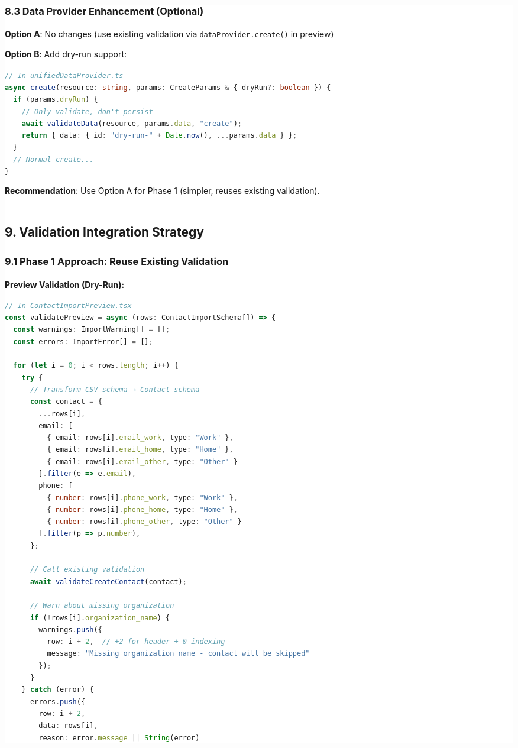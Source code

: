 ### 8.3 Data Provider Enhancement (Optional)

**Option A**: No changes (use existing validation via `dataProvider.create()` in preview)

**Option B**: Add dry-run support:
```typescript
// In unifiedDataProvider.ts
async create(resource: string, params: CreateParams & { dryRun?: boolean }) {
  if (params.dryRun) {
    // Only validate, don't persist
    await validateData(resource, params.data, "create");
    return { data: { id: "dry-run-" + Date.now(), ...params.data } };
  }
  // Normal create...
}
```

**Recommendation**: Use Option A for Phase 1 (simpler, reuses existing validation).

---

## 9. Validation Integration Strategy

### 9.1 Phase 1 Approach: Reuse Existing Validation

**Preview Validation (Dry-Run):**

```typescript
// In ContactImportPreview.tsx
const validatePreview = async (rows: ContactImportSchema[]) => {
  const warnings: ImportWarning[] = [];
  const errors: ImportError[] = [];

  for (let i = 0; i < rows.length; i++) {
    try {
      // Transform CSV schema → Contact schema
      const contact = {
        ...rows[i],
        email: [
          { email: rows[i].email_work, type: "Work" },
          { email: rows[i].email_home, type: "Home" },
          { email: rows[i].email_other, type: "Other" }
        ].filter(e => e.email),
        phone: [
          { number: rows[i].phone_work, type: "Work" },
          { number: rows[i].phone_home, type: "Home" },
          { number: rows[i].phone_other, type: "Other" }
        ].filter(p => p.number),
      };

      // Call existing validation
      await validateCreateContact(contact);

      // Warn about missing organization
      if (!rows[i].organization_name) {
        warnings.push({
          row: i + 2,  // +2 for header + 0-indexing
          message: "Missing organization name - contact will be skipped"
        });
      }
    } catch (error) {
      errors.push({
        row: i + 2,
        data: rows[i],
        reason: error.message || String(error)
```